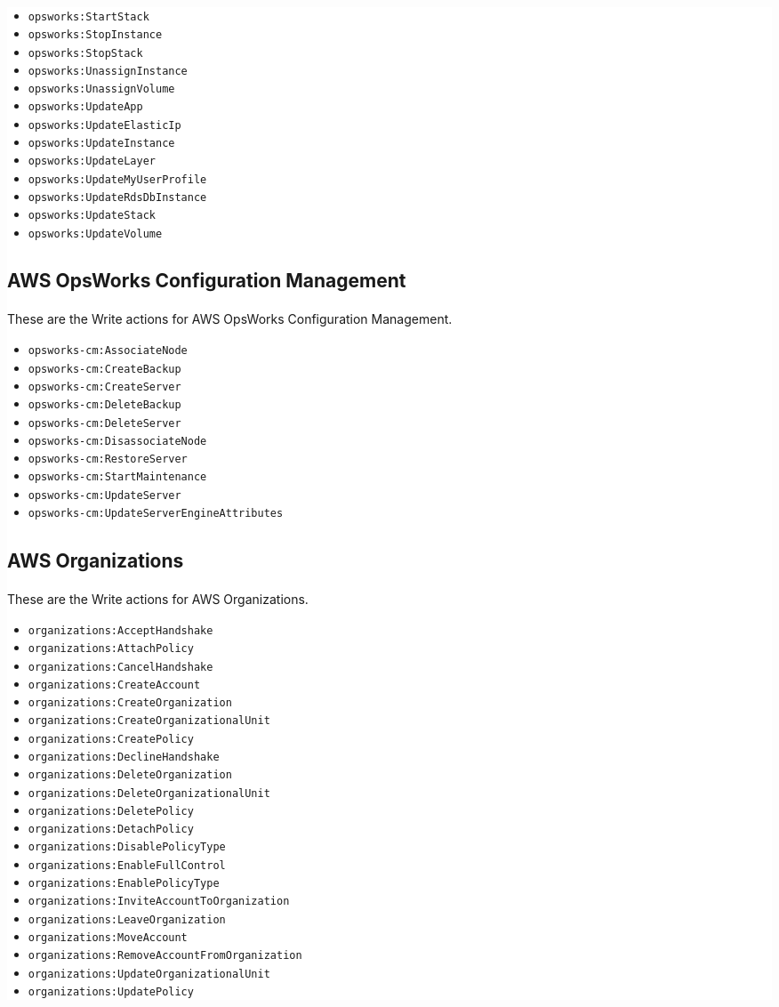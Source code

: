 +  `opsworks:StartStack` 
+  `opsworks:StopInstance` 
+  `opsworks:StopStack` 
+  `opsworks:UnassignInstance` 
+  `opsworks:UnassignVolume` 
+  `opsworks:UpdateApp` 
+  `opsworks:UpdateElasticIp` 
+  `opsworks:UpdateInstance` 
+  `opsworks:UpdateLayer` 
+  `opsworks:UpdateMyUserProfile` 
+  `opsworks:UpdateRdsDbInstance` 
+  `opsworks:UpdateStack` 
+  `opsworks:UpdateVolume` 

## AWS OpsWorks Configuration Management<a name="ag_write_opsworks-cm"></a>

These are the Write actions for AWS OpsWorks Configuration Management\.
+  `opsworks-cm:AssociateNode` 
+  `opsworks-cm:CreateBackup` 
+  `opsworks-cm:CreateServer` 
+  `opsworks-cm:DeleteBackup` 
+  `opsworks-cm:DeleteServer` 
+  `opsworks-cm:DisassociateNode` 
+  `opsworks-cm:RestoreServer` 
+  `opsworks-cm:StartMaintenance` 
+  `opsworks-cm:UpdateServer` 
+  `opsworks-cm:UpdateServerEngineAttributes` 

## AWS Organizations<a name="ag_write_organizations"></a>

These are the Write actions for AWS Organizations\.
+  `organizations:AcceptHandshake` 
+  `organizations:AttachPolicy` 
+  `organizations:CancelHandshake` 
+  `organizations:CreateAccount` 
+  `organizations:CreateOrganization` 
+  `organizations:CreateOrganizationalUnit` 
+  `organizations:CreatePolicy` 
+  `organizations:DeclineHandshake` 
+  `organizations:DeleteOrganization` 
+  `organizations:DeleteOrganizationalUnit` 
+  `organizations:DeletePolicy` 
+  `organizations:DetachPolicy` 
+  `organizations:DisablePolicyType` 
+  `organizations:EnableFullControl` 
+  `organizations:EnablePolicyType` 
+  `organizations:InviteAccountToOrganization` 
+  `organizations:LeaveOrganization` 
+  `organizations:MoveAccount` 
+  `organizations:RemoveAccountFromOrganization` 
+  `organizations:UpdateOrganizationalUnit` 
+  `organizations:UpdatePolicy` 
